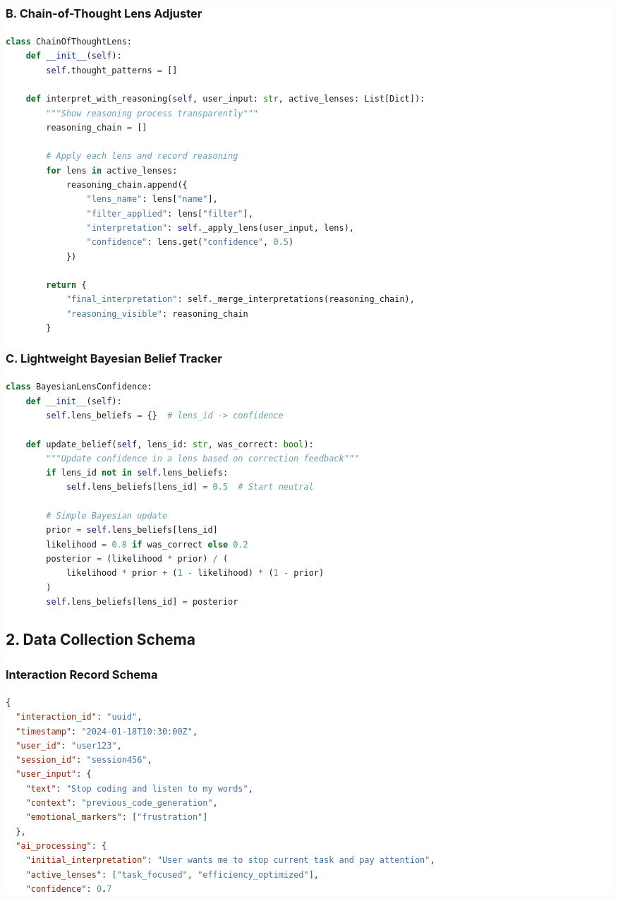 ### B. Chain-of-Thought Lens Adjuster
```python
class ChainOfThoughtLens:
    def __init__(self):
        self.thought_patterns = []
    
    def interpret_with_reasoning(self, user_input: str, active_lenses: List[Dict]):
        """Show reasoning process transparently"""
        reasoning_chain = []
        
        # Apply each lens and record reasoning
        for lens in active_lenses:
            reasoning_chain.append({
                "lens_name": lens["name"],
                "filter_applied": lens["filter"],
                "interpretation": self._apply_lens(user_input, lens),
                "confidence": lens.get("confidence", 0.5)
            })
        
        return {
            "final_interpretation": self._merge_interpretations(reasoning_chain),
            "reasoning_visible": reasoning_chain
        }
```

### C. Lightweight Bayesian Belief Tracker
```python
class BayesianLensConfidence:
    def __init__(self):
        self.lens_beliefs = {}  # lens_id -> confidence
    
    def update_belief(self, lens_id: str, was_correct: bool):
        """Update confidence in a lens based on correction feedback"""
        if lens_id not in self.lens_beliefs:
            self.lens_beliefs[lens_id] = 0.5  # Start neutral
        
        # Simple Bayesian update
        prior = self.lens_beliefs[lens_id]
        likelihood = 0.8 if was_correct else 0.2
        posterior = (likelihood * prior) / (
            likelihood * prior + (1 - likelihood) * (1 - prior)
        )
        self.lens_beliefs[lens_id] = posterior
```

## 2. Data Collection Schema

### Interaction Record Schema
```json
{
  "interaction_id": "uuid",
  "timestamp": "2024-01-18T10:30:00Z",
  "user_id": "user123",
  "session_id": "session456",
  "user_input": {
    "text": "Stop coding and listen to my words",
    "context": "previous_code_generation",
    "emotional_markers": ["frustration"]
  },
  "ai_processing": {
    "initial_interpretation": "User wants me to stop current task and pay attention",
    "active_lenses": ["task_focused", "efficiency_optimized"],
    "confidence": 0.7
```